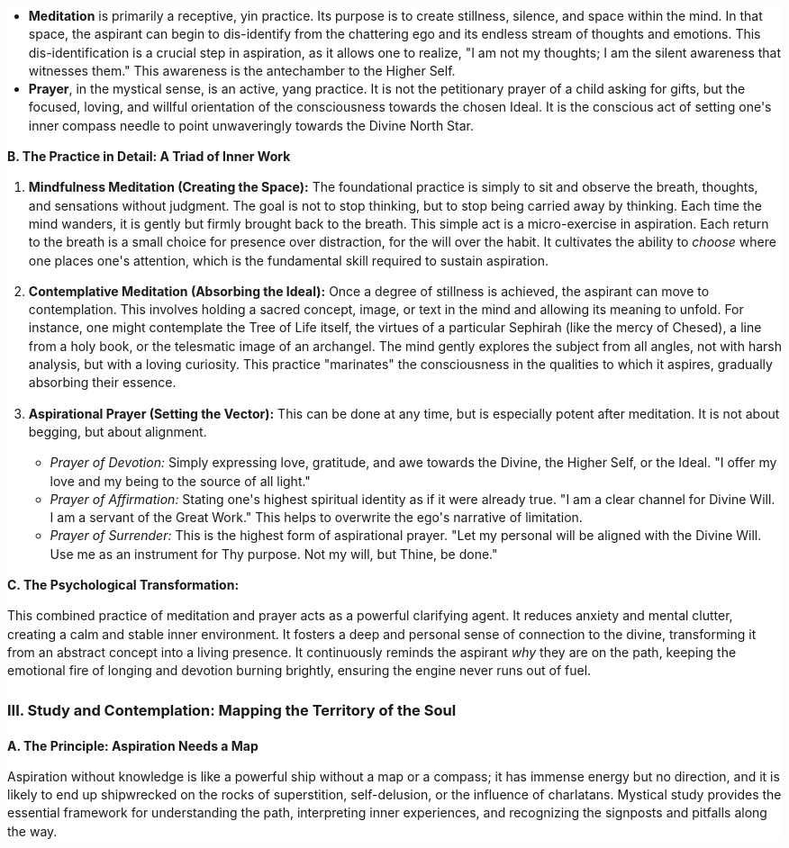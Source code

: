 *   **Meditation** is primarily a receptive, yin practice. Its purpose is to create stillness, silence, and space within the mind. In that space, the aspirant can begin to dis-identify from the chattering ego and its endless stream of thoughts and emotions. This dis-identification is a crucial step in aspiration, as it allows one to realize, "I am not my thoughts; I am the silent awareness that witnesses them." This awareness is the antechamber to the Higher Self.
*   **Prayer**, in the mystical sense, is an active, yang practice. It is not the petitionary prayer of a child asking for gifts, but the focused, loving, and willful orientation of the consciousness towards the chosen Ideal. It is the conscious act of setting one's inner compass needle to point unwaveringly towards the Divine North Star.

**B. The Practice in Detail: A Triad of Inner Work**

1.  **Mindfulness Meditation (Creating the Space):** The foundational practice is simply to sit and observe the breath, thoughts, and sensations without judgment. The goal is not to stop thinking, but to stop being carried away by thinking. Each time the mind wanders, it is gently but firmly brought back to the breath. This simple act is a micro-exercise in aspiration. Each return to the breath is a small choice for presence over distraction, for the will over the habit. It cultivates the ability to *choose* where one places one's attention, which is the fundamental skill required to sustain aspiration.

2.  **Contemplative Meditation (Absorbing the Ideal):** Once a degree of stillness is achieved, the aspirant can move to contemplation. This involves holding a sacred concept, image, or text in the mind and allowing its meaning to unfold. For instance, one might contemplate the Tree of Life itself, the virtues of a particular Sephirah (like the mercy of Chesed), a line from a holy book, or the telesmatic image of an archangel. The mind gently explores the subject from all angles, not with harsh analysis, but with a loving curiosity. This practice "marinates" the consciousness in the qualities to which it aspires, gradually absorbing their essence.

3.  **Aspirational Prayer (Setting the Vector):** This can be done at any time, but is especially potent after meditation. It is not about begging, but about alignment.
    *   *Prayer of Devotion:* Simply expressing love, gratitude, and awe towards the Divine, the Higher Self, or the Ideal. "I offer my love and my being to the source of all light."
    *   *Prayer of Affirmation:* Stating one's highest spiritual identity as if it were already true. "I am a clear channel for Divine Will. I am a servant of the Great Work." This helps to overwrite the ego's narrative of limitation.
    *   *Prayer of Surrender:* This is the highest form of aspirational prayer. "Let my personal will be aligned with the Divine Will. Use me as an instrument for Thy purpose. Not my will, but Thine, be done."

**C. The Psychological Transformation:**

This combined practice of meditation and prayer acts as a powerful clarifying agent. It reduces anxiety and mental clutter, creating a calm and stable inner environment. It fosters a deep and personal sense of connection to the divine, transforming it from an abstract concept into a living presence. It continuously reminds the aspirant *why* they are on the path, keeping the emotional fire of longing and devotion burning brightly, ensuring the engine never runs out of fuel.

### III. Study and Contemplation: Mapping the Territory of the Soul

**A. The Principle: Aspiration Needs a Map**

Aspiration without knowledge is like a powerful ship without a map or a compass; it has immense energy but no direction, and it is likely to end up shipwrecked on the rocks of superstition, self-delusion, or the influence of charlatans. Mystical study provides the essential framework for understanding the path, interpreting inner experiences, and recognizing the signposts and pitfalls along the way.
